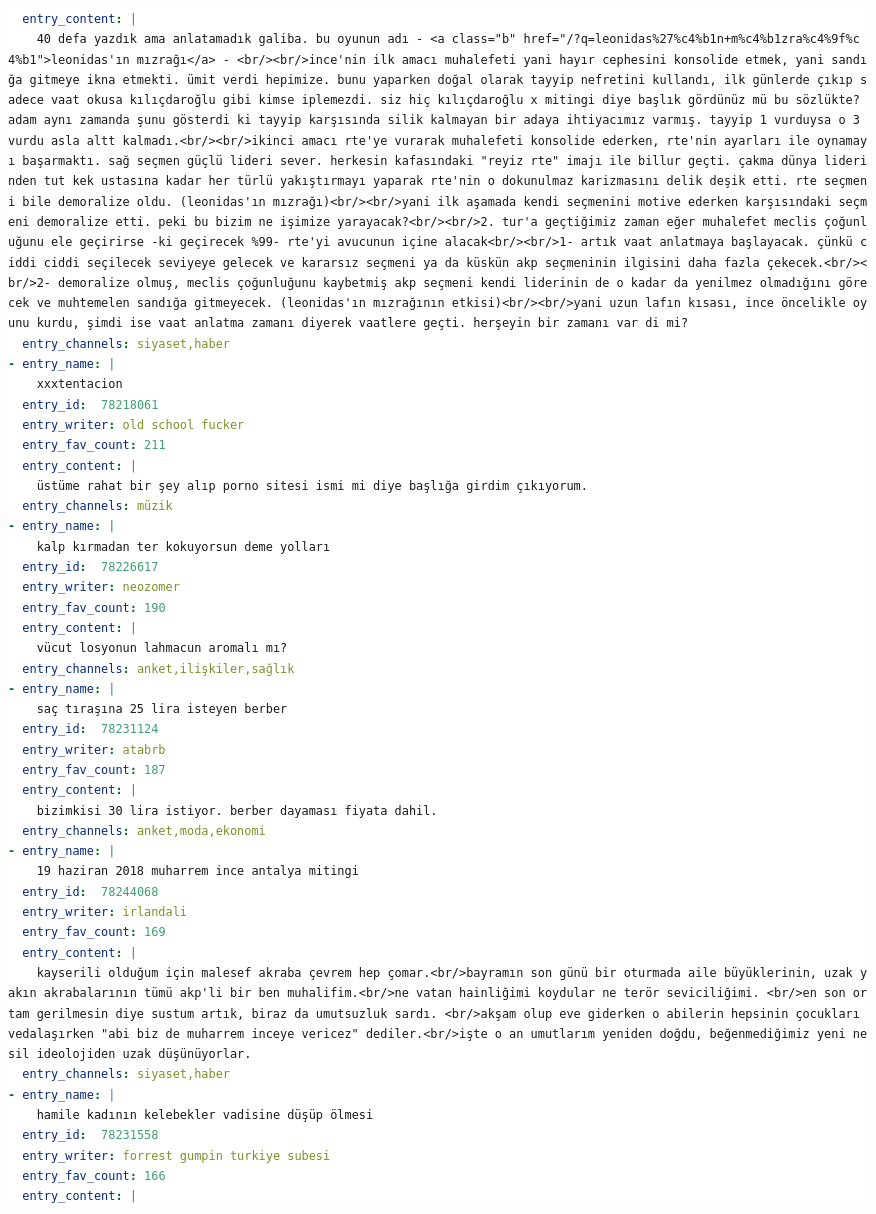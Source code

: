 ```yaml
  entry_content: |
    40 defa yazdık ama anlatamadık galiba. bu oyunun adı - <a class="b" href="/?q=leonidas%27%c4%b1n+m%c4%b1zra%c4%9f%c4%b1">leonidas'ın mızrağı</a> - <br/><br/>ince'nin ilk amacı muhalefeti yani hayır cephesini konsolide etmek, yani sandığa gitmeye ikna etmekti. ümit verdi hepimize. bunu yaparken doğal olarak tayyip nefretini kullandı, ilk günlerde çıkıp sadece vaat okusa kılıçdaroğlu gibi kimse iplemezdi. siz hiç kılıçdaroğlu x mitingi diye başlık gördünüz mü bu sözlükte? adam aynı zamanda şunu gösterdi ki tayyip karşısında silik kalmayan bir adaya ihtiyacımız varmış. tayyip 1 vurduysa o 3 vurdu asla altt kalmadı.<br/><br/>ikinci amacı rte'ye vurarak muhalefeti konsolide ederken, rte'nin ayarları ile oynamayı başarmaktı. sağ seçmen güçlü lideri sever. herkesin kafasındaki "reyiz rte" imajı ile billur geçti. çakma dünya liderinden tut kek ustasına kadar her türlü yakıştırmayı yaparak rte'nin o dokunulmaz karizmasını delik deşik etti. rte seçmeni bile demoralize oldu. (leonidas'ın mızrağı)<br/><br/>yani ilk aşamada kendi seçmenini motive ederken karşısındaki seçmeni demoralize etti. peki bu bizim ne işimize yarayacak?<br/><br/>2. tur'a geçtiğimiz zaman eğer muhalefet meclis çoğunluğunu ele geçirirse -ki geçirecek %99- rte'yi avucunun içine alacak<br/><br/>1- artık vaat anlatmaya başlayacak. çünkü ciddi ciddi seçilecek seviyeye gelecek ve kararsız seçmeni ya da küskün akp seçmeninin ilgisini daha fazla çekecek.<br/><br/>2- demoralize olmuş, meclis çoğunluğunu kaybetmiş akp seçmeni kendi liderinin de o kadar da yenilmez olmadığını görecek ve muhtemelen sandığa gitmeyecek. (leonidas'ın mızrağının etkisi)<br/><br/>yani uzun lafın kısası, ince öncelikle oyunu kurdu, şimdi ise vaat anlatma zamanı diyerek vaatlere geçti. herşeyin bir zamanı var di mi?
  entry_channels: siyaset,haber
- entry_name: |
    xxxtentacion
  entry_id:  78218061
  entry_writer: old school fucker
  entry_fav_count: 211
  entry_content: |
    üstüme rahat bir şey alıp porno sitesi ismi mi diye başlığa girdim çıkıyorum.
  entry_channels: müzik
- entry_name: |
    kalp kırmadan ter kokuyorsun deme yolları
  entry_id:  78226617
  entry_writer: neozomer
  entry_fav_count: 190
  entry_content: |
    vücut losyonun lahmacun aromalı mı?
  entry_channels: anket,ilişkiler,sağlık
- entry_name: |
    saç tıraşına 25 lira isteyen berber
  entry_id:  78231124
  entry_writer: atabrb
  entry_fav_count: 187
  entry_content: |
    bizimkisi 30 lira istiyor. berber dayaması fiyata dahil.
  entry_channels: anket,moda,ekonomi
- entry_name: |
    19 haziran 2018 muharrem ince antalya mitingi
  entry_id:  78244068
  entry_writer: irlandali
  entry_fav_count: 169
  entry_content: |
    kayserili olduğum için malesef akraba çevrem hep çomar.<br/>bayramın son günü bir oturmada aile büyüklerinin, uzak yakın akrabalarının tümü akp'li bir ben muhalifim.<br/>ne vatan hainliğimi koydular ne terör seviciliğimi. <br/>en son ortam gerilmesin diye sustum artık, biraz da umutsuzluk sardı. <br/>akşam olup eve giderken o abilerin hepsinin çocukları vedalaşırken "abi biz de muharrem inceye vericez" dediler.<br/>işte o an umutlarım yeniden doğdu, beğenmediğimiz yeni nesil ideolojiden uzak düşünüyorlar.
  entry_channels: siyaset,haber
- entry_name: |
    hamile kadının kelebekler vadisine düşüp ölmesi
  entry_id:  78231558
  entry_writer: forrest gumpin turkiye subesi
  entry_fav_count: 166
  entry_content: |
```